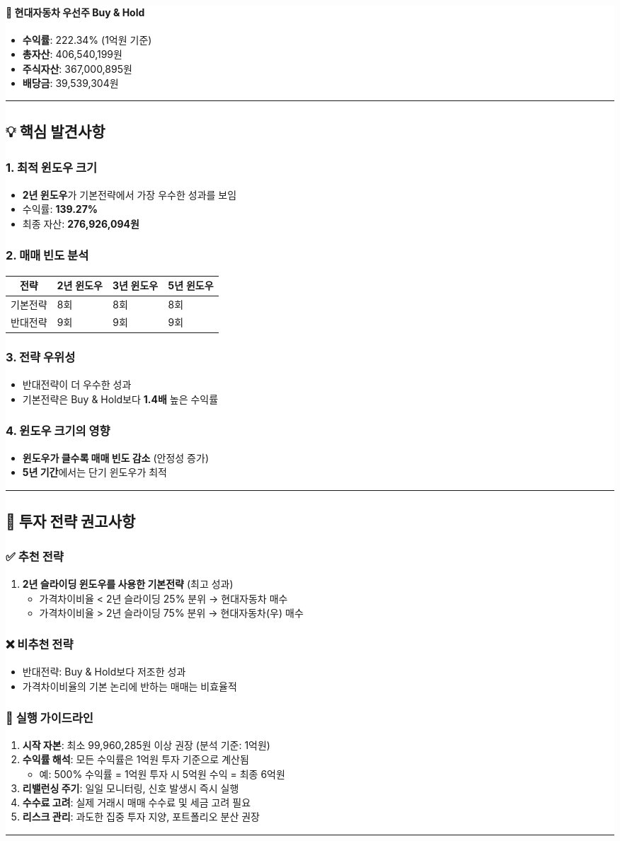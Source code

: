 #### 🔶 **현대자동차 우선주 Buy & Hold**
- **수익률**: 222.34% (1억원 기준)
- **총자산**: 406,540,199원
- **주식자산**: 367,000,895원
- **배당금**: 39,539,304원

---

## 💡 **핵심 발견사항**

### 1. **최적 윈도우 크기**
- **2년 윈도우**가 기본전략에서 가장 우수한 성과를 보임
- 수익률: **139.27%**
- 최종 자산: **276,926,094원**

### 2. **매매 빈도 분석**

| 전략 | 2년 윈도우 | 3년 윈도우 | 5년 윈도우 |
|------|-----------|-----------|-----------|
| 기본전략 | 8회 | 8회 | 8회 |
| 반대전략 | 9회 | 9회 | 9회 |


### 3. **전략 우위성**
- 반대전략이 더 우수한 성과
- 기본전략은 Buy & Hold보다 **1.4배** 높은 수익률

### 4. **윈도우 크기의 영향**
- **윈도우가 클수록 매매 빈도 감소** (안정성 증가)
- **5년 기간**에서는 단기 윈도우가 최적

---

## 🎯 **투자 전략 권고사항**

### ✅ **추천 전략**
1. **2년 슬라이딩 윈도우를 사용한 기본전략** (최고 성과)
   - 가격차이비율 < 2년 슬라이딩 25% 분위 → 현대자동차 매수
   - 가격차이비율 > 2년 슬라이딩 75% 분위 → 현대자동차(우) 매수

### ❌ **비추천 전략**
- 반대전략: Buy & Hold보다 저조한 성과
- 가격차이비율의 기본 논리에 반하는 매매는 비효율적

### 📝 **실행 가이드라인**
1. **시작 자본**: 최소 99,960,285원 이상 권장 (분석 기준: 1억원)
2. **수익률 해석**: 모든 수익률은 1억원 투자 기준으로 계산됨
   - 예: 500% 수익률 = 1억원 투자 시 5억원 수익 = 최종 6억원
3. **리밸런싱 주기**: 일일 모니터링, 신호 발생시 즉시 실행
4. **수수료 고려**: 실제 거래시 매매 수수료 및 세금 고려 필요
5. **리스크 관리**: 과도한 집중 투자 지양, 포트폴리오 분산 권장

---